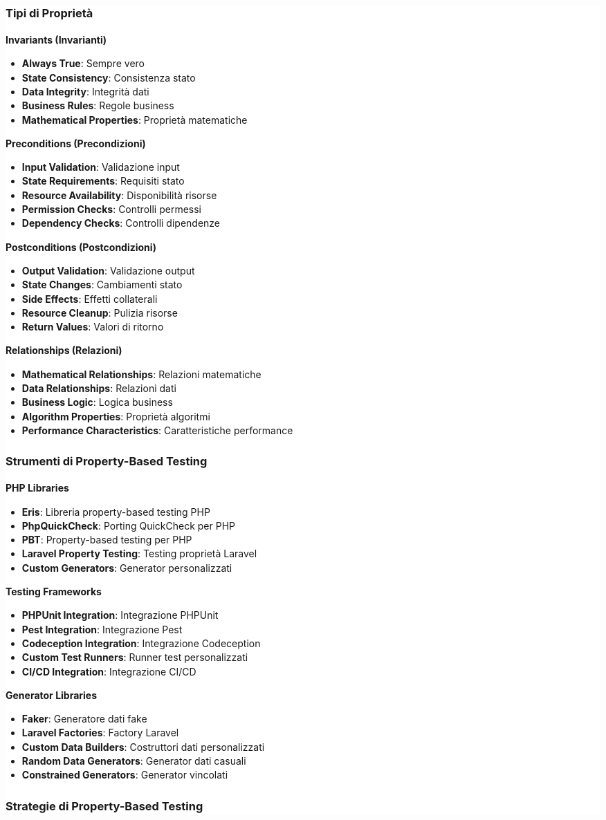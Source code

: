 ### Tipi di Proprietà

**Invariants (Invarianti)**
- **Always True**: Sempre vero
- **State Consistency**: Consistenza stato
- **Data Integrity**: Integrità dati
- **Business Rules**: Regole business
- **Mathematical Properties**: Proprietà matematiche

**Preconditions (Precondizioni)**
- **Input Validation**: Validazione input
- **State Requirements**: Requisiti stato
- **Resource Availability**: Disponibilità risorse
- **Permission Checks**: Controlli permessi
- **Dependency Checks**: Controlli dipendenze

**Postconditions (Postcondizioni)**
- **Output Validation**: Validazione output
- **State Changes**: Cambiamenti stato
- **Side Effects**: Effetti collaterali
- **Resource Cleanup**: Pulizia risorse
- **Return Values**: Valori di ritorno

**Relationships (Relazioni)**
- **Mathematical Relationships**: Relazioni matematiche
- **Data Relationships**: Relazioni dati
- **Business Logic**: Logica business
- **Algorithm Properties**: Proprietà algoritmi
- **Performance Characteristics**: Caratteristiche performance

### Strumenti di Property-Based Testing

**PHP Libraries**
- **Eris**: Libreria property-based testing PHP
- **PhpQuickCheck**: Porting QuickCheck per PHP
- **PBT**: Property-based testing per PHP
- **Laravel Property Testing**: Testing proprietà Laravel
- **Custom Generators**: Generator personalizzati

**Testing Frameworks**
- **PHPUnit Integration**: Integrazione PHPUnit
- **Pest Integration**: Integrazione Pest
- **Codeception Integration**: Integrazione Codeception
- **Custom Test Runners**: Runner test personalizzati
- **CI/CD Integration**: Integrazione CI/CD

**Generator Libraries**
- **Faker**: Generatore dati fake
- **Laravel Factories**: Factory Laravel
- **Custom Data Builders**: Costruttori dati personalizzati
- **Random Data Generators**: Generator dati casuali
- **Constrained Generators**: Generator vincolati

### Strategie di Property-Based Testing
